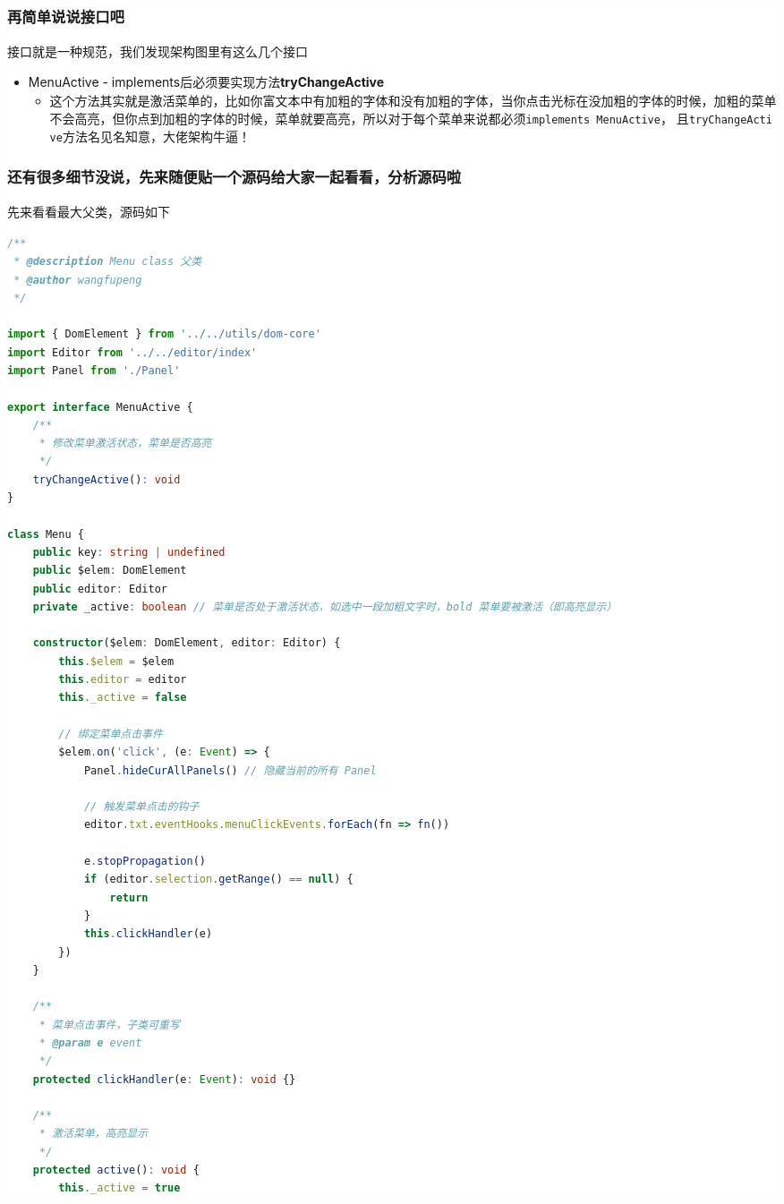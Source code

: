 ### 再简单说说接口吧

接口就是一种规范，我们发现架构图里有这么几个接口

* MenuActive - implements后必须要实现方法**tryChangeActive**
    * 这个方法其实就是激活菜单的，比如你富文本中有加粗的字体和没有加粗的字体，当你点击光标在没加粗的字体的时候，加粗的菜单不会高亮，但你点到加粗的字体的时候，菜单就要高亮，所以对于每个菜单来说都必须`implements MenuActive`， 且`tryChangeActive`方法名见名知意，大佬架构牛逼！
### 还有很多细节没说，先来随便贴一个源码给大家一起看看，分析源码啦

先来看看最大父类，源码如下
```ts
/**
 * @description Menu class 父类
 * @author wangfupeng
 */

import { DomElement } from '../../utils/dom-core'
import Editor from '../../editor/index'
import Panel from './Panel'

export interface MenuActive {
    /**
     * 修改菜单激活状态，菜单是否高亮
     */
    tryChangeActive(): void
}

class Menu {
    public key: string | undefined
    public $elem: DomElement
    public editor: Editor
    private _active: boolean // 菜单是否处于激活状态，如选中一段加粗文字时，bold 菜单要被激活（即高亮显示）

    constructor($elem: DomElement, editor: Editor) {
        this.$elem = $elem
        this.editor = editor
        this._active = false

        // 绑定菜单点击事件
        $elem.on('click', (e: Event) => {
            Panel.hideCurAllPanels() // 隐藏当前的所有 Panel

            // 触发菜单点击的钩子
            editor.txt.eventHooks.menuClickEvents.forEach(fn => fn())

            e.stopPropagation()
            if (editor.selection.getRange() == null) {
                return
            }
            this.clickHandler(e)
        })
    }

    /**
     * 菜单点击事件，子类可重写
     * @param e event
     */
    protected clickHandler(e: Event): void {}

    /**
     * 激活菜单，高亮显示
     */
    protected active(): void {
        this._active = true
```